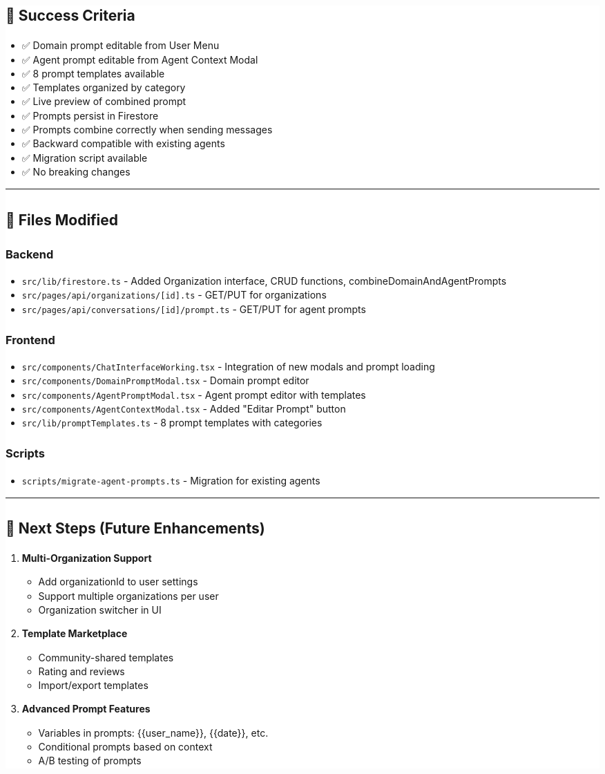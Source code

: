 
## 🎯 Success Criteria

- ✅ Domain prompt editable from User Menu
- ✅ Agent prompt editable from Agent Context Modal
- ✅ 8 prompt templates available
- ✅ Templates organized by category
- ✅ Live preview of combined prompt
- ✅ Prompts persist in Firestore
- ✅ Prompts combine correctly when sending messages
- ✅ Backward compatible with existing agents
- ✅ Migration script available
- ✅ No breaking changes

---

## 📝 Files Modified

### Backend
- `src/lib/firestore.ts` - Added Organization interface, CRUD functions, combineDomainAndAgentPrompts
- `src/pages/api/organizations/[id].ts` - GET/PUT for organizations
- `src/pages/api/conversations/[id]/prompt.ts` - GET/PUT for agent prompts

### Frontend
- `src/components/ChatInterfaceWorking.tsx` - Integration of new modals and prompt loading
- `src/components/DomainPromptModal.tsx` - Domain prompt editor
- `src/components/AgentPromptModal.tsx` - Agent prompt editor with templates
- `src/components/AgentContextModal.tsx` - Added "Editar Prompt" button
- `src/lib/promptTemplates.ts` - 8 prompt templates with categories

### Scripts
- `scripts/migrate-agent-prompts.ts` - Migration for existing agents

---

## 🚀 Next Steps (Future Enhancements)

1. **Multi-Organization Support**
   - Add organizationId to user settings
   - Support multiple organizations per user
   - Organization switcher in UI

2. **Template Marketplace**
   - Community-shared templates
   - Rating and reviews
   - Import/export templates

3. **Advanced Prompt Features**
   - Variables in prompts: {{user_name}}, {{date}}, etc.
   - Conditional prompts based on context
   - A/B testing of prompts
